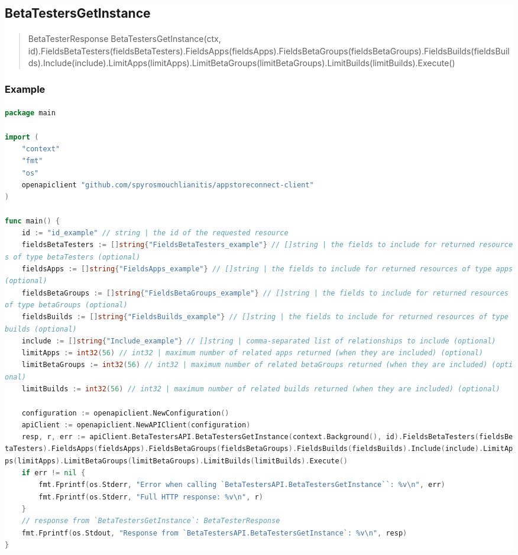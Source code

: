 
## BetaTestersGetInstance

> BetaTesterResponse BetaTestersGetInstance(ctx, id).FieldsBetaTesters(fieldsBetaTesters).FieldsApps(fieldsApps).FieldsBetaGroups(fieldsBetaGroups).FieldsBuilds(fieldsBuilds).Include(include).LimitApps(limitApps).LimitBetaGroups(limitBetaGroups).LimitBuilds(limitBuilds).Execute()



### Example

```go
package main

import (
	"context"
	"fmt"
	"os"
	openapiclient "github.com/spyrosmouchlianitis/appstoreconnect-client"
)

func main() {
	id := "id_example" // string | the id of the requested resource
	fieldsBetaTesters := []string{"FieldsBetaTesters_example"} // []string | the fields to include for returned resources of type betaTesters (optional)
	fieldsApps := []string{"FieldsApps_example"} // []string | the fields to include for returned resources of type apps (optional)
	fieldsBetaGroups := []string{"FieldsBetaGroups_example"} // []string | the fields to include for returned resources of type betaGroups (optional)
	fieldsBuilds := []string{"FieldsBuilds_example"} // []string | the fields to include for returned resources of type builds (optional)
	include := []string{"Include_example"} // []string | comma-separated list of relationships to include (optional)
	limitApps := int32(56) // int32 | maximum number of related apps returned (when they are included) (optional)
	limitBetaGroups := int32(56) // int32 | maximum number of related betaGroups returned (when they are included) (optional)
	limitBuilds := int32(56) // int32 | maximum number of related builds returned (when they are included) (optional)

	configuration := openapiclient.NewConfiguration()
	apiClient := openapiclient.NewAPIClient(configuration)
	resp, r, err := apiClient.BetaTestersAPI.BetaTestersGetInstance(context.Background(), id).FieldsBetaTesters(fieldsBetaTesters).FieldsApps(fieldsApps).FieldsBetaGroups(fieldsBetaGroups).FieldsBuilds(fieldsBuilds).Include(include).LimitApps(limitApps).LimitBetaGroups(limitBetaGroups).LimitBuilds(limitBuilds).Execute()
	if err != nil {
		fmt.Fprintf(os.Stderr, "Error when calling `BetaTestersAPI.BetaTestersGetInstance``: %v\n", err)
		fmt.Fprintf(os.Stderr, "Full HTTP response: %v\n", r)
	}
	// response from `BetaTestersGetInstance`: BetaTesterResponse
	fmt.Fprintf(os.Stdout, "Response from `BetaTestersAPI.BetaTestersGetInstance`: %v\n", resp)
}
```
